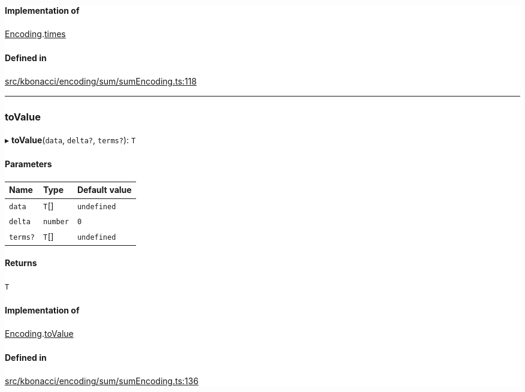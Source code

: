 #### Implementation of

[Encoding](../interfaces/enc.Encoding.md).[times](../interfaces/enc.Encoding.md#times)

#### Defined in

[src/kbonacci/encoding/sum/sumEncoding.ts:118](https://github.com/havelessbemore/nacci/blob/68d5ad6/src/kbonacci/encoding/sum/sumEncoding.ts#L118)

---

### toValue

▸ **toValue**(`data`, `delta?`, `terms?`): `T`

#### Parameters

| Name     | Type     | Default value |
| :------- | :------- | :------------ |
| `data`   | `T`[]    | `undefined`   |
| `delta`  | `number` | `0`           |
| `terms?` | `T`[]    | `undefined`   |

#### Returns

`T`

#### Implementation of

[Encoding](../interfaces/enc.Encoding.md).[toValue](../interfaces/enc.Encoding.md#tovalue)

#### Defined in

[src/kbonacci/encoding/sum/sumEncoding.ts:136](https://github.com/havelessbemore/nacci/blob/68d5ad6/src/kbonacci/encoding/sum/sumEncoding.ts#L136)
